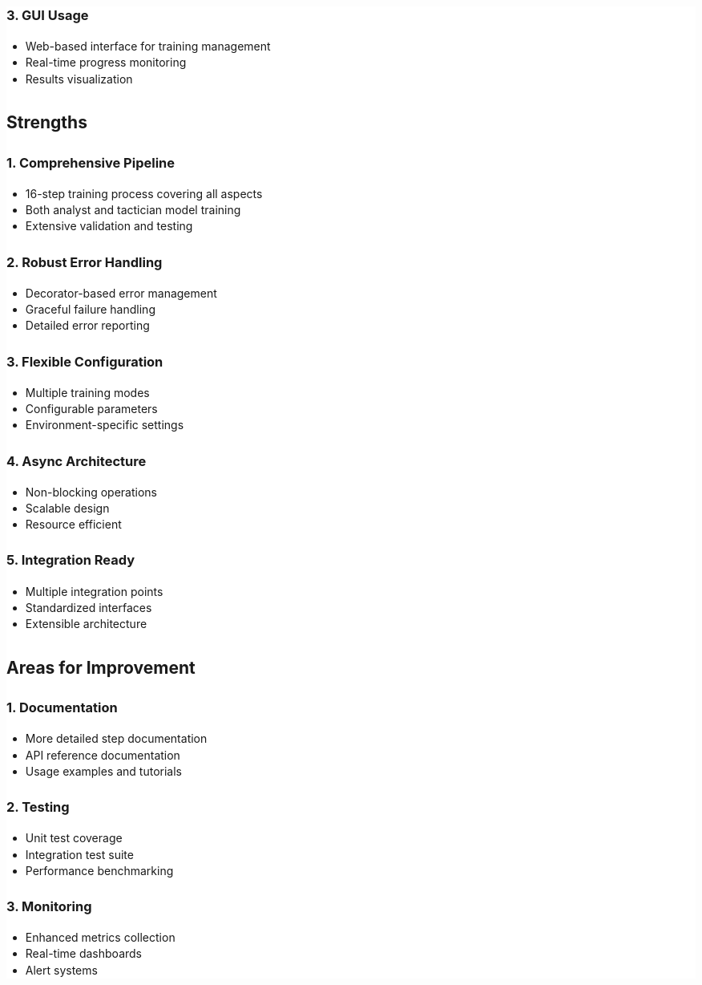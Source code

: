 ### 3. **GUI Usage**
- Web-based interface for training management
- Real-time progress monitoring
- Results visualization

## Strengths

### 1. **Comprehensive Pipeline**
- 16-step training process covering all aspects
- Both analyst and tactician model training
- Extensive validation and testing

### 2. **Robust Error Handling**
- Decorator-based error management
- Graceful failure handling
- Detailed error reporting

### 3. **Flexible Configuration**
- Multiple training modes
- Configurable parameters
- Environment-specific settings

### 4. **Async Architecture**
- Non-blocking operations
- Scalable design
- Resource efficient

### 5. **Integration Ready**
- Multiple integration points
- Standardized interfaces
- Extensible architecture

## Areas for Improvement

### 1. **Documentation**
- More detailed step documentation
- API reference documentation
- Usage examples and tutorials

### 2. **Testing**
- Unit test coverage
- Integration test suite
- Performance benchmarking

### 3. **Monitoring**
- Enhanced metrics collection
- Real-time dashboards
- Alert systems
